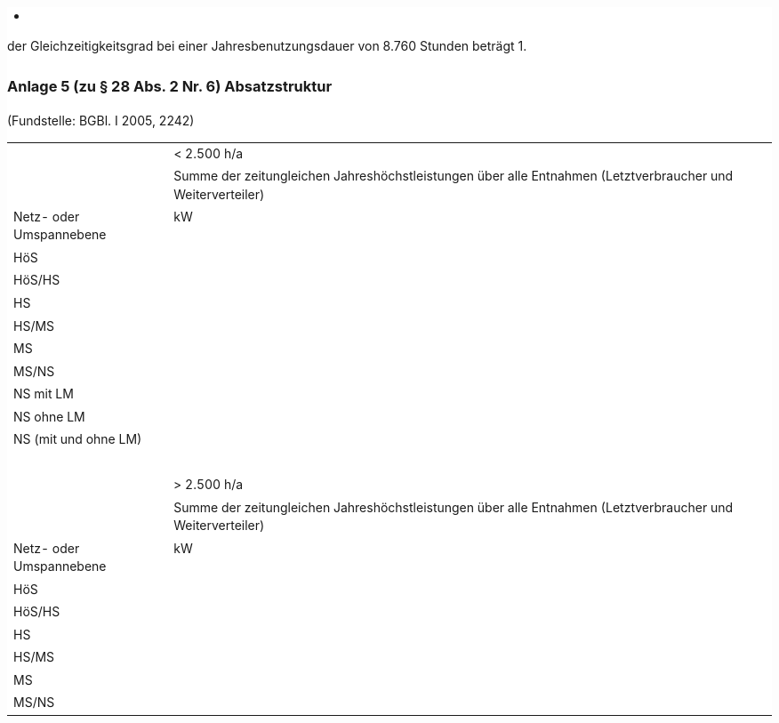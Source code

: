 -  
der Gleichzeitigkeitsgrad bei einer Jahresbenutzungsdauer von 8.760 Stunden beträgt 1.

### Anlage 5 (zu § 28 Abs. 2 Nr. 6) Absatzstruktur

(Fundstelle: BGBl. I 2005, 2242)

|                         |                                                                                                            |
|-------------------------|------------------------------------------------------------------------------------------------------------|
|                         | &lt; 2.500 h/a                                                                                             |
|                         | Summe der zeitungleichen Jahreshöchstleistungen über alle Entnahmen (Letztverbraucher und Weiterverteiler) |
| Netz- oder Umspannebene | kW                                                                                                         |
| HöS                     |                                                                                                            |
| HöS/HS                  |                                                                                                            |
| HS                      |                                                                                                            |
| HS/MS                   |                                                                                                            |
| MS                      |                                                                                                            |
| MS/NS                   |                                                                                                            |
| NS mit LM               |                                                                                                            |
| NS ohne LM              |                                                                                                            |
| NS (mit und ohne LM)    |                                                                                                            |
|                         |                                                                                                            |
|                         | &gt; 2.500 h/a                                                                                             |
|                         | Summe der zeitungleichen Jahreshöchstleistungen über alle Entnahmen (Letztverbraucher und Weiterverteiler) |
| Netz- oder Umspannebene | kW                                                                                                         |
| HöS                     |                                                                                                            |
| HöS/HS                  |                                                                                                            |
| HS                      |                                                                                                            |
| HS/MS                   |                                                                                                            |
| MS                      |                                                                                                            |
| MS/NS                   |                                                                                                            |
